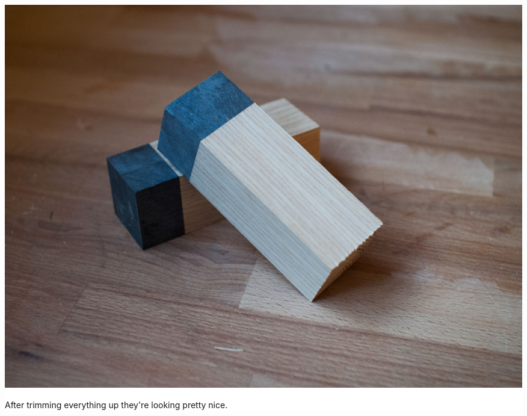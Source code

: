 ![altText](/assets/frame_saw/DSC_0022.jpg)

After trimming everything up they're looking pretty nice.
